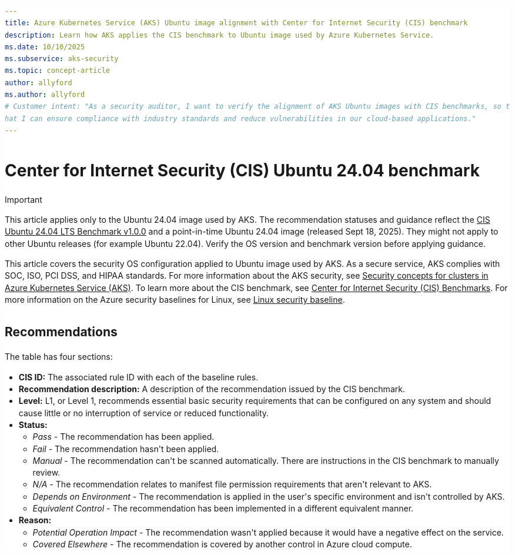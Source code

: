 ```yaml
---
title: Azure Kubernetes Service (AKS) Ubuntu image alignment with Center for Internet Security (CIS) benchmark
description: Learn how AKS applies the CIS benchmark to Ubuntu image used by Azure Kubernetes Service.
ms.date: 10/10/2025
ms.subservice: aks-security
ms.topic: concept-article
author: allyford
ms.author: allyford
# Customer intent: "As a security auditor, I want to verify the alignment of AKS Ubuntu images with CIS benchmarks, so that I can ensure compliance with industry standards and reduce vulnerabilities in our cloud-based applications."
---
```


# Center for Internet Security (CIS) Ubuntu 24.04 benchmark

> [!IMPORTANT]
> This article applies only to the Ubuntu 24.04 image used by AKS. The recommendation statuses and guidance reflect the [CIS Ubuntu 24.04 LTS Benchmark v1.0.0][cis-benchmark-ubuntu] and a point-in-time Ubuntu 24.04 image (released Sept 18, 2025). They might not apply to other Ubuntu releases (for example Ubuntu 22.04). Verify the OS version and benchmark version before applying guidance.

This article covers the security OS configuration applied to Ubuntu image used by AKS. As a secure service, AKS complies with SOC, ISO, PCI DSS, and HIPAA standards. For more information about the AKS security, see [Security concepts for clusters in Azure Kubernetes Service (AKS)][security-concepts-aks-apps-clusters]. To learn more about the CIS benchmark, see [Center for Internet Security (CIS) Benchmarks][cis-benchmarks]. For more information on the Azure security baselines for Linux, see [Linux security baseline][linux-security-baseline].

## Recommendations

The table has four sections:

* **CIS ID:** The associated rule ID with each of the baseline rules.
* **Recommendation description:** A description of the recommendation issued by the CIS benchmark.
* **Level:** L1, or Level 1, recommends essential basic security requirements that can be configured on any system and should cause little or no interruption of service or reduced functionality.
* **Status:**
    * *Pass* - The recommendation has been applied.
    * *Fail* - The recommendation hasn't been applied.
    * *Manual* - The recommendation can't be scanned automatically. There are instructions in the CIS benchmark to manually review.
    * *N/A* - The recommendation relates to manifest file permission requirements that aren't relevant to AKS.
    * *Depends on Environment* - The recommendation is applied in the user's specific environment and isn't controlled by AKS.
    * *Equivalent Control* - The recommendation has been implemented in a different equivalent manner.
* **Reason:**
    * *Potential Operation Impact* - The recommendation wasn't applied because it would have a negative effect on the service.
    * *Covered Elsewhere* - The recommendation is covered by another control in Azure cloud compute.


[cis-benchmark-ubuntu]: https://www.cisecurity.org/benchmark/ubuntu_linux
[cis-benchmarks]: /compliance/regulatory/offering-CIS-Benchmark
[linux-security-baseline]: /azure/governance/policy/samples/guest-configuration-baseline-linux
[security-concepts-aks-apps-clusters]: concepts-security.md
[chrony]: /azure/virtual-machines/linux/time-sync#chrony
[azure-monitor-agent]: /azure/azure-monitor/agents/azure-monitor-agent-troubleshoot-linux-vm-rsyslog
[auto-upgrade-node]: auto-upgrade-node-os-image.md